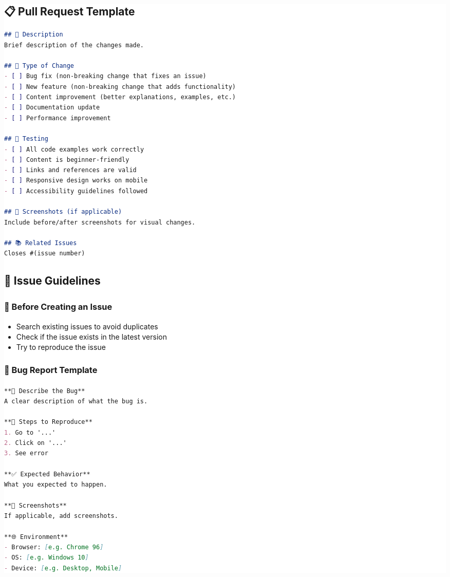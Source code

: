## 📋 Pull Request Template

```markdown
## 📝 Description
Brief description of the changes made.

## 🎯 Type of Change
- [ ] Bug fix (non-breaking change that fixes an issue)
- [ ] New feature (non-breaking change that adds functionality)
- [ ] Content improvement (better explanations, examples, etc.)
- [ ] Documentation update
- [ ] Performance improvement

## 🧪 Testing
- [ ] All code examples work correctly
- [ ] Content is beginner-friendly
- [ ] Links and references are valid
- [ ] Responsive design works on mobile
- [ ] Accessibility guidelines followed

## 📸 Screenshots (if applicable)
Include before/after screenshots for visual changes.

## 📚 Related Issues
Closes #(issue number)
```

## 🐛 Issue Guidelines

### 🔹 Before Creating an Issue
- Search existing issues to avoid duplicates
- Check if the issue exists in the latest version
- Try to reproduce the issue

### 🔹 Bug Report Template
```markdown
**📝 Describe the Bug**
A clear description of what the bug is.

**🔄 Steps to Reproduce**
1. Go to '...'
2. Click on '...'
3. See error

**✅ Expected Behavior**
What you expected to happen.

**📸 Screenshots**
If applicable, add screenshots.

**🌐 Environment**
- Browser: [e.g. Chrome 96]
- OS: [e.g. Windows 10]
- Device: [e.g. Desktop, Mobile]
```
